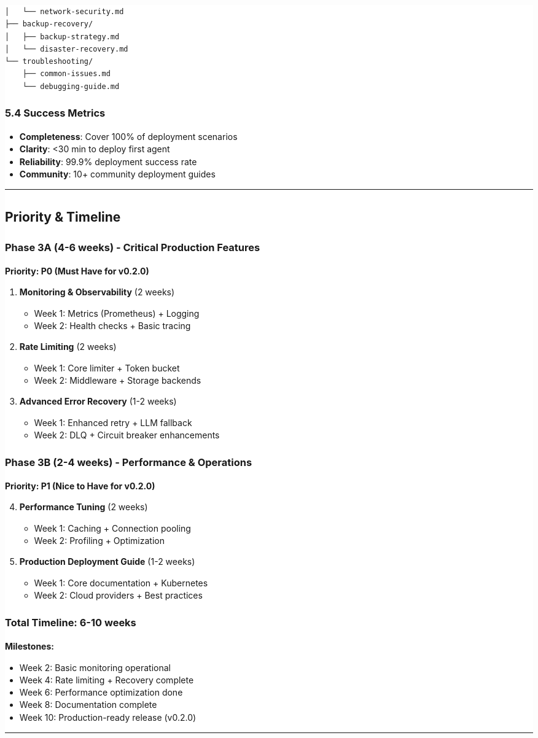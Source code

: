 ```
│   └── network-security.md
├── backup-recovery/
│   ├── backup-strategy.md
│   └── disaster-recovery.md
└── troubleshooting/
    ├── common-issues.md
    └── debugging-guide.md
```

### 5.4 Success Metrics

- **Completeness**: Cover 100% of deployment scenarios
- **Clarity**: <30 min to deploy first agent
- **Reliability**: 99.9% deployment success rate
- **Community**: 10+ community deployment guides

---

## Priority & Timeline

### Phase 3A (4-6 weeks) - Critical Production Features

**Priority: P0 (Must Have for v0.2.0)**

1. **Monitoring & Observability** (2 weeks)
   - Week 1: Metrics (Prometheus) + Logging
   - Week 2: Health checks + Basic tracing

2. **Rate Limiting** (2 weeks)
   - Week 1: Core limiter + Token bucket
   - Week 2: Middleware + Storage backends

3. **Advanced Error Recovery** (1-2 weeks)
   - Week 1: Enhanced retry + LLM fallback
   - Week 2: DLQ + Circuit breaker enhancements

### Phase 3B (2-4 weeks) - Performance & Operations

**Priority: P1 (Nice to Have for v0.2.0)**

4. **Performance Tuning** (2 weeks)
   - Week 1: Caching + Connection pooling
   - Week 2: Profiling + Optimization

5. **Production Deployment Guide** (1-2 weeks)
   - Week 1: Core documentation + Kubernetes
   - Week 2: Cloud providers + Best practices

### Total Timeline: 6-10 weeks

**Milestones:**
- Week 2: Basic monitoring operational
- Week 4: Rate limiting + Recovery complete
- Week 6: Performance optimization done
- Week 8: Documentation complete
- Week 10: Production-ready release (v0.2.0)

---